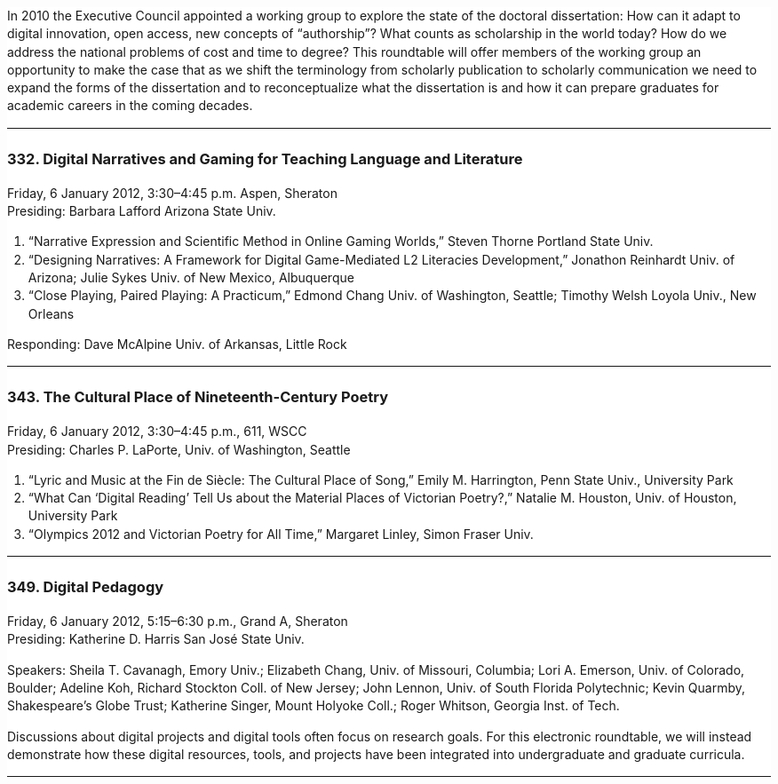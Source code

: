 In 2010 the Executive Council appointed a working group to explore the state of the doctoral dissertation: How can it adapt to digital innovation, open access, new concepts of “authorship”? What counts as scholarship in the world today? How do we address the national problems of cost and time to degree? This roundtable will offer members of the working group an opportunity to make the case that as we shift the terminology from scholarly publication to scholarly communication we need to expand the forms of the dissertation and to reconceptualize what the dissertation is and how it can prepare graduates for academic careers in the coming decades.

- - - - - -

###  <a name="session332">332. Digital Narratives and Gaming for Teaching Language and Literature</a>

Friday, 6 January 2012, 3:30–4:45 p.m. Aspen, Sheraton  
Presiding: Barbara Lafford Arizona State Univ.

1. “Narrative Expression and Scientific Method in Online Gaming Worlds,” Steven Thorne Portland State Univ.
2. “Designing Narratives: A Framework for Digital Game-Mediated L2 Literacies Development,” Jonathon Reinhardt Univ. of Arizona; Julie Sykes Univ. of New Mexico, Albuquerque
3. “Close Playing, Paired Playing: A Practicum,” Edmond Chang Univ. of Washington, Seattle; Timothy Welsh Loyola Univ., New Orleans

Responding: Dave McAlpine Univ. of Arkansas, Little Rock

- - - - - -

###  <a name="session343">343. The Cultural Place of Nineteenth-Century Poetry</a>

Friday, 6 January 2012, 3:30–4:45 p.m., 611, WSCC  
Presiding: Charles P. LaPorte, Univ. of Washington, Seattle

1. “Lyric and Music at the Fin de Siècle: The Cultural Place of Song,” Emily M. Harrington, Penn State Univ., University Park
2. “What Can ‘Digital Reading’ Tell Us about the Material Places of Victorian Poetry?,” Natalie M. Houston, Univ. of Houston, University Park
3. “Olympics 2012 and Victorian Poetry for All Time,” Margaret Linley, Simon Fraser Univ.

- - - - - -

###  <a name="session349">349. Digital Pedagogy</a>

Friday, 6 January 2012, 5:15–6:30 p.m., Grand A, Sheraton  
Presiding: Katherine D. Harris San José State Univ.

Speakers: Sheila T. Cavanagh, Emory Univ.; Elizabeth Chang, Univ. of Missouri, Columbia; Lori A. Emerson, Univ. of Colorado, Boulder; Adeline Koh, Richard Stockton Coll. of New Jersey; John Lennon, Univ. of South Florida Polytechnic; Kevin Quarmby, Shakespeare’s Globe Trust; Katherine Singer, Mount Holyoke Coll.; Roger Whitson, Georgia Inst. of Tech.

Discussions about digital projects and digital tools often focus on research goals. For this electronic roundtable, we will instead demonstrate how these digital resources, tools, and projects have been integrated into undergraduate and graduate curricula.

- - - - - -
